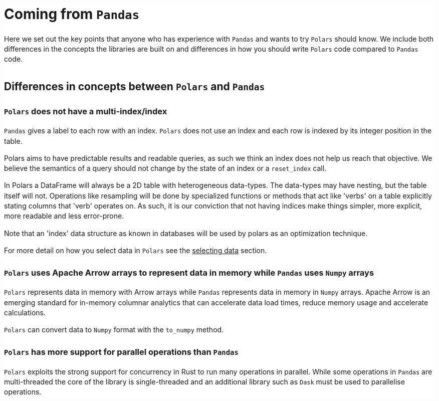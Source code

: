 # Coming from `Pandas`

Here we set out the key points that anyone who has experience with `Pandas` and wants to
try `Polars` should know. We include both differences in the concepts the libraries are
built on and differences in how you should write `Polars` code compared to `Pandas`
code.

## Differences in concepts between `Polars` and `Pandas`

### `Polars` does not have a multi-index/index

`Pandas` gives a label to each row with an index. `Polars` does not use an index and
each row is indexed by its integer position in the table.

Polars aims to have predictable results and readable queries, as such we think an index does not help us reach that
objective. We believe the semantics of a query should not change by the state of an index or a `reset_index` call.

In Polars a DataFrame will always be a 2D table with heterogeneous data-types. The data-types may have nesting, but the
table itself will not.
Operations like resampling will be done by specialized functions or methods that act like 'verbs' on a table explicitly
stating columns that 'verb' operates on. As such, it is our conviction that not having indices make things simpler,
more explicit, more readable and less error-prone.

Note that an 'index' data structure as known in databases will be used by polars as an optimization technique.

For more detail on how you select data in `Polars` see the [selecting data](howcani/selecting_data/selecting_data_intro.md)
section.

### `Polars` uses Apache Arrow arrays to represent data in memory while `Pandas` uses `Numpy` arrays

`Polars` represents data in memory with Arrow arrays while `Pandas` represents data in
memory in `Numpy` arrays. Apache Arrow is an emerging standard for in-memory columnar
analytics that can accelerate data load times, reduce memory usage and accelerate
calculations.

`Polars` can convert data to `Numpy` format with the `to_numpy` method.

### `Polars` has more support for parallel operations than `Pandas`

`Polars` exploits the strong support for concurrency in Rust to run many operations in
parallel. While some operations in `Pandas` are multi-threaded the core of the library
is single-threaded and an additional library such as `Dask` must be used to parallelise
operations.
